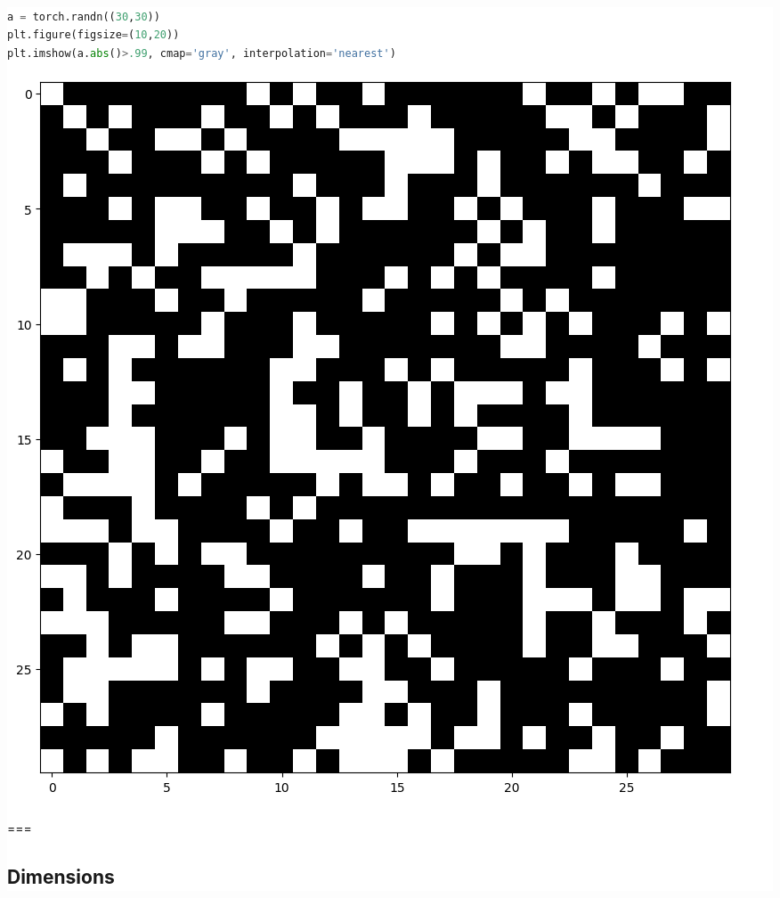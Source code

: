 ```python
a = torch.randn((30,30))
plt.figure(figsize=(10,20))
plt.imshow(a.abs()>.99, cmap='gray', interpolation='nearest')
```

![](./activation-function.png "Visualizing an activation function")

===

## Dimensions
